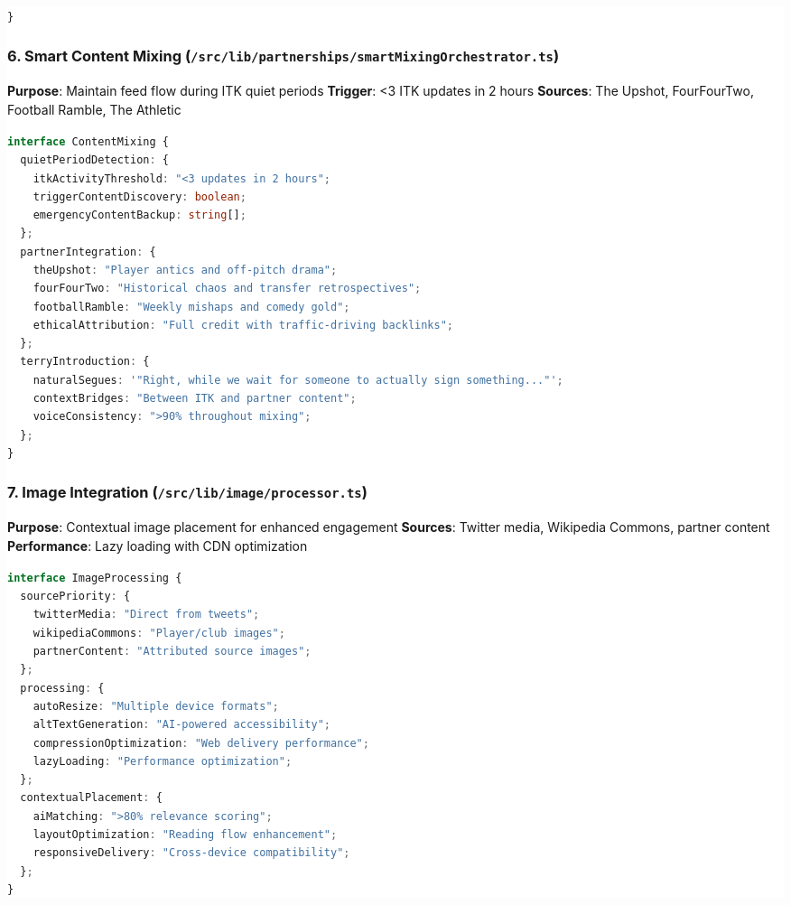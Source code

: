 ```typescript
}
```

### 6. Smart Content Mixing (`/src/lib/partnerships/smartMixingOrchestrator.ts`)

**Purpose**: Maintain feed flow during ITK quiet periods
**Trigger**: <3 ITK updates in 2 hours
**Sources**: The Upshot, FourFourTwo, Football Ramble, The Athletic

```typescript
interface ContentMixing {
  quietPeriodDetection: {
    itkActivityThreshold: "<3 updates in 2 hours";
    triggerContentDiscovery: boolean;
    emergencyContentBackup: string[];
  };
  partnerIntegration: {
    theUpshot: "Player antics and off-pitch drama";
    fourFourTwo: "Historical chaos and transfer retrospectives";
    footballRamble: "Weekly mishaps and comedy gold";
    ethicalAttribution: "Full credit with traffic-driving backlinks";
  };
  terryIntroduction: {
    naturalSegues: '"Right, while we wait for someone to actually sign something..."';
    contextBridges: "Between ITK and partner content";
    voiceConsistency: ">90% throughout mixing";
  };
}
```

### 7. Image Integration (`/src/lib/image/processor.ts`)

**Purpose**: Contextual image placement for enhanced engagement
**Sources**: Twitter media, Wikipedia Commons, partner content
**Performance**: Lazy loading with CDN optimization

```typescript
interface ImageProcessing {
  sourcePriority: {
    twitterMedia: "Direct from tweets";
    wikipediaCommons: "Player/club images";
    partnerContent: "Attributed source images";
  };
  processing: {
    autoResize: "Multiple device formats";
    altTextGeneration: "AI-powered accessibility";
    compressionOptimization: "Web delivery performance";
    lazyLoading: "Performance optimization";
  };
  contextualPlacement: {
    aiMatching: ">80% relevance scoring";
    layoutOptimization: "Reading flow enhancement";
    responsiveDelivery: "Cross-device compatibility";
  };
}
```
